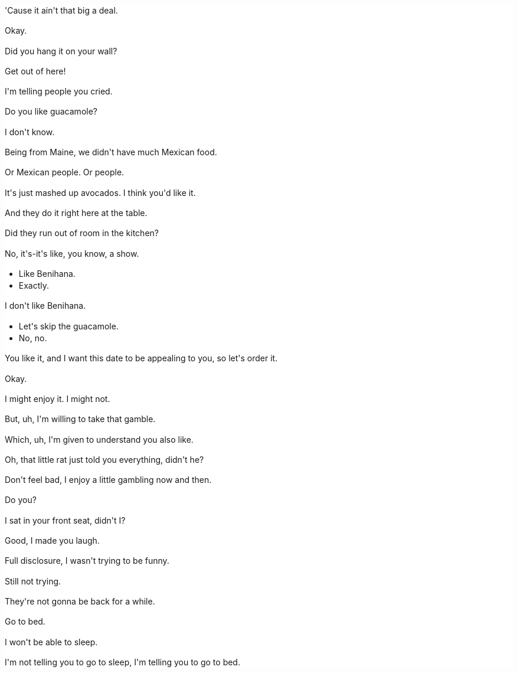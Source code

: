 'Cause it ain't that big a deal.

Okay.

Did you hang it on your wall?

Get out of here!

I'm telling people you cried.

Do you like guacamole?

I don't know.

Being from Maine, we didn't have much Mexican food.

Or Mexican people. Or people.

It's just mashed up avocados. I think you'd like it.

And they do it right here at the table.

Did they run out of room in the kitchen?

No, it's-it's like, you know, a show.

- Like Benihana.
- Exactly.

I don't like Benihana.

- Let's skip the guacamole.
- No, no.

You like it, and I want this date  to be appealing to you, so let's order it.

Okay.

I might enjoy it. I might not.

But, uh, I'm willing to take that gamble.

Which, uh, I'm given to understand you also like.

Oh, that little rat just told you everything, didn't he?

Don't feel bad, I enjoy a little gambling now and then.

Do you?

I sat in your front seat, didn't I?

Good, I made you laugh.

Full disclosure, I wasn't trying to be funny.

Still not trying.

They're not gonna be back for a while.

Go to bed.

I won't be able to sleep.

I'm not telling you to go to sleep,  I'm telling you to go to bed.
